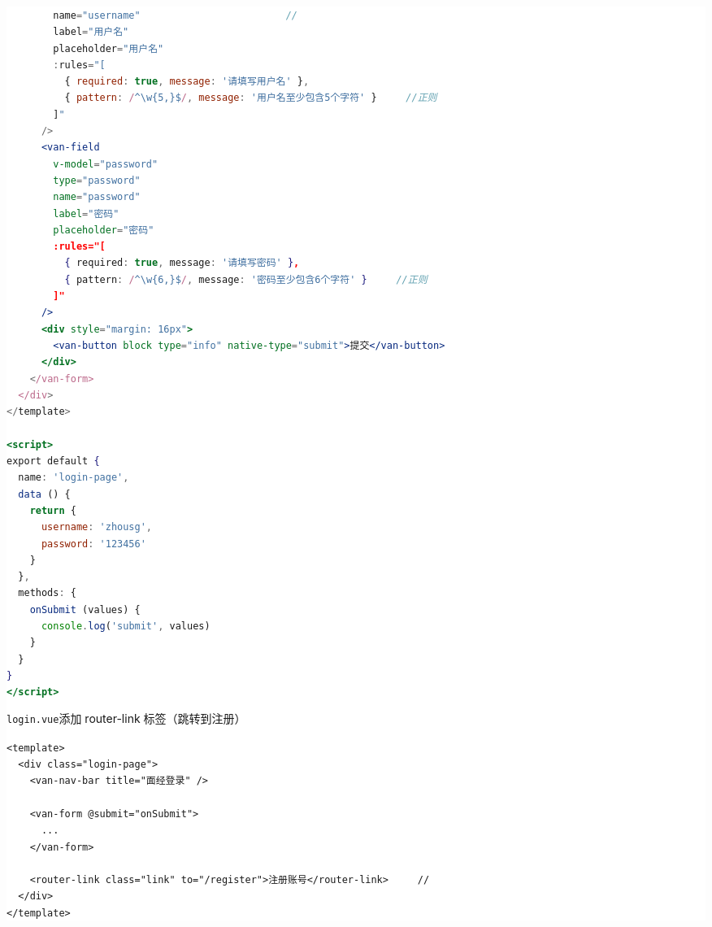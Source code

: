 ```jsx
        name="username"                         //
        label="用户名"
        placeholder="用户名"
        :rules="[
          { required: true, message: '请填写用户名' },
          { pattern: /^\w{5,}$/, message: '用户名至少包含5个字符' }     //正则
        ]"
      />
      <van-field
        v-model="password"
        type="password"
        name="password"
        label="密码"
        placeholder="密码"
        :rules="[
          { required: true, message: '请填写密码' },
          { pattern: /^\w{6,}$/, message: '密码至少包含6个字符' }     //正则
        ]"
      />
      <div style="margin: 16px">
        <van-button block type="info" native-type="submit">提交</van-button>
      </div>
    </van-form>
  </div>
</template>

<script>
export default {
  name: 'login-page',
  data () {
    return {
      username: 'zhousg',
      password: '123456'
    }
  },
  methods: {
    onSubmit (values) {
      console.log('submit', values)
    }
  }
}
</script>
```

`login.vue`添加 router-link 标签（跳转到注册）

```vue
<template>
  <div class="login-page">
    <van-nav-bar title="面经登录" />

    <van-form @submit="onSubmit">
      ...
    </van-form>
    
    <router-link class="link" to="/register">注册账号</router-link>     //
  </div>
</template>
```
